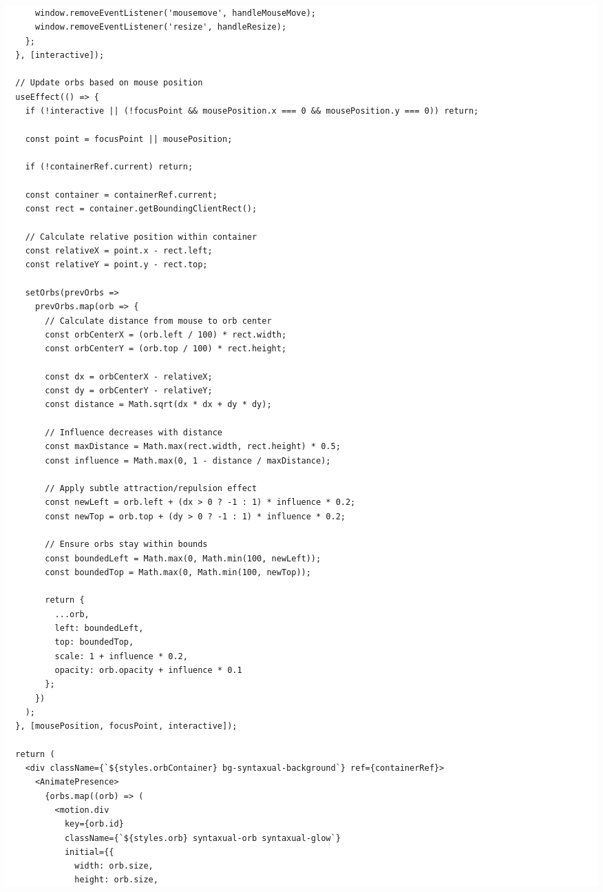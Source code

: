 ```tsx
      window.removeEventListener('mousemove', handleMouseMove);
      window.removeEventListener('resize', handleResize);
    };
  }, [interactive]);

  // Update orbs based on mouse position
  useEffect(() => {
    if (!interactive || (!focusPoint && mousePosition.x === 0 && mousePosition.y === 0)) return;
    
    const point = focusPoint || mousePosition;
    
    if (!containerRef.current) return;
    
    const container = containerRef.current;
    const rect = container.getBoundingClientRect();
    
    // Calculate relative position within container
    const relativeX = point.x - rect.left;
    const relativeY = point.y - rect.top;
    
    setOrbs(prevOrbs => 
      prevOrbs.map(orb => {
        // Calculate distance from mouse to orb center
        const orbCenterX = (orb.left / 100) * rect.width;
        const orbCenterY = (orb.top / 100) * rect.height;
        
        const dx = orbCenterX - relativeX;
        const dy = orbCenterY - relativeY;
        const distance = Math.sqrt(dx * dx + dy * dy);
        
        // Influence decreases with distance
        const maxDistance = Math.max(rect.width, rect.height) * 0.5;
        const influence = Math.max(0, 1 - distance / maxDistance);
        
        // Apply subtle attraction/repulsion effect
        const newLeft = orb.left + (dx > 0 ? -1 : 1) * influence * 0.2;
        const newTop = orb.top + (dy > 0 ? -1 : 1) * influence * 0.2;
        
        // Ensure orbs stay within bounds
        const boundedLeft = Math.max(0, Math.min(100, newLeft));
        const boundedTop = Math.max(0, Math.min(100, newTop));
        
        return {
          ...orb,
          left: boundedLeft,
          top: boundedTop,
          scale: 1 + influence * 0.2,
          opacity: orb.opacity + influence * 0.1
        };
      })
    );
  }, [mousePosition, focusPoint, interactive]);

  return (
    <div className={`${styles.orbContainer} bg-syntaxual-background`} ref={containerRef}>
      <AnimatePresence>
        {orbs.map((orb) => (
          <motion.div
            key={orb.id}
            className={`${styles.orb} syntaxual-orb syntaxual-glow`}
            initial={{ 
              width: orb.size, 
              height: orb.size,
```
